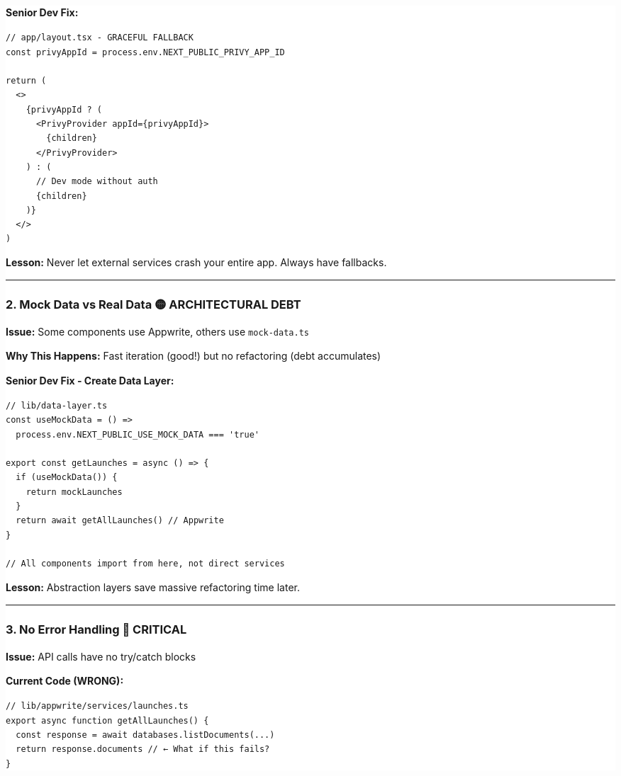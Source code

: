 **Senior Dev Fix:**
```tsx
// app/layout.tsx - GRACEFUL FALLBACK
const privyAppId = process.env.NEXT_PUBLIC_PRIVY_APP_ID

return (
  <>
    {privyAppId ? (
      <PrivyProvider appId={privyAppId}>
        {children}
      </PrivyProvider>
    ) : (
      // Dev mode without auth
      {children}
    )}
  </>
)
```

**Lesson:** Never let external services crash your entire app. Always have fallbacks.

---

### 2. **Mock Data vs Real Data** 🟡 ARCHITECTURAL DEBT
**Issue:** Some components use Appwrite, others use `mock-data.ts`

**Why This Happens:** Fast iteration (good!) but no refactoring (debt accumulates)

**Senior Dev Fix - Create Data Layer:**
```tsx
// lib/data-layer.ts
const useMockData = () =>
  process.env.NEXT_PUBLIC_USE_MOCK_DATA === 'true'

export const getLaunches = async () => {
  if (useMockData()) {
    return mockLaunches
  }
  return await getAllLaunches() // Appwrite
}

// All components import from here, not direct services
```

**Lesson:** Abstraction layers save massive refactoring time later.

---

### 3. **No Error Handling** 🔴 CRITICAL
**Issue:** API calls have no try/catch blocks

**Current Code (WRONG):**
```tsx
// lib/appwrite/services/launches.ts
export async function getAllLaunches() {
  const response = await databases.listDocuments(...)
  return response.documents // ← What if this fails?
}
```
